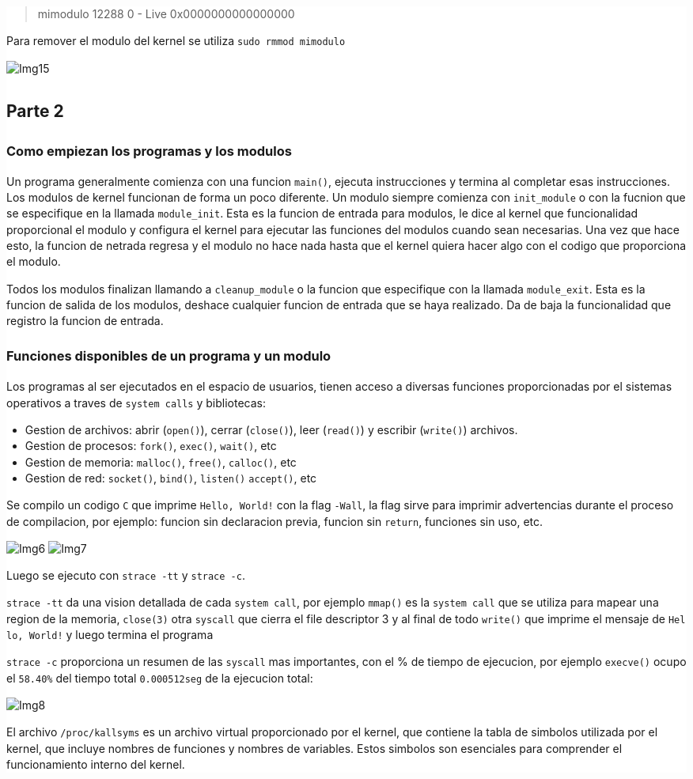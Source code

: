 > mimodulo 12288 0 - Live 0x0000000000000000

Para remover el modulo del kernel se utiliza `sudo rmmod mimodulo`

![Img15](/img/img15.png)

## Parte 2

### Como empiezan los programas y los modulos

Un programa generalmente comienza con una funcion `main()`, ejecuta instrucciones y termina al completar esas instrucciones. Los modulos de kernel funcionan de forma un poco diferente. Un modulo siempre comienza con `init_module` o con la fucnion que se especifique en la llamada `module_init`. Esta es la funcion de entrada para modulos, le dice al kernel que funcionalidad proporcional el modulo y configura el kernel para ejecutar las funciones del modulos cuando sean necesarias. Una vez que hace esto, la funcion de netrada regresa y el modulo no hace nada hasta que el kernel quiera hacer algo con el codigo que proporciona el modulo.

Todos los modulos finalizan llamando a `cleanup_module` o la funcion que especifique con la llamada `module_exit`. Esta es la funcion de salida de los modulos, deshace cualquier funcion de entrada que se haya realizado. Da de baja la funcionalidad que registro la funcion de entrada.

### Funciones disponibles de un programa y un modulo

Los programas al ser ejecutados en el espacio de usuarios, tienen acceso a diversas funciones proporcionadas por el sistemas operativos a traves de `system calls` y bibliotecas:
* Gestion de archivos: abrir (`open()`), cerrar (`close()`), leer (`read()`) y escribir (`write()`) archivos.
* Gestion de procesos: `fork()`, `exec()`, `wait()`, etc
* Gestion de memoria: `malloc()`, `free()`, `calloc()`, etc
* Gestion de red: `socket()`, `bind()`, `listen()` `accept()`, etc

Se compilo un codigo `C` que imprime `Hello, World!` con la flag `-Wall`, la flag sirve para imprimir advertencias durante el proceso de compilacion, por ejemplo: funcion sin declaracion previa, funcion sin `return`, funciones sin uso, etc.

![Img6](/img/img6.png)
![Img7](/img/img7.png)

Luego se ejecuto con `strace -tt` y `strace -c`.

`strace -tt` da una vision detallada de cada `system call`, por ejemplo `mmap()` es la `system call` que se utiliza para mapear una region de la memoria, `close(3)` otra `syscall` que cierra el file descriptor 3 y al final de todo `write()` que imprime el mensaje de `Hello, World!` y luego termina el programa

`strace -c` proporciona un resumen de las `syscall` mas importantes, con el % de tiempo de ejecucion, por ejemplo `execve()` ocupo el `58.40%` del tiempo total `0.000512seg` de la ejecucion total:

![Img8](/img/img8.png)

El archivo `/proc/kallsyms` es un archivo virtual proporcionado por el kernel, que contiene la tabla de simbolos utilizada por el kernel, que incluye nombres de funciones y nombres de variables. Estos simbolos son esenciales para comprender el funcionamiento interno del kernel.
